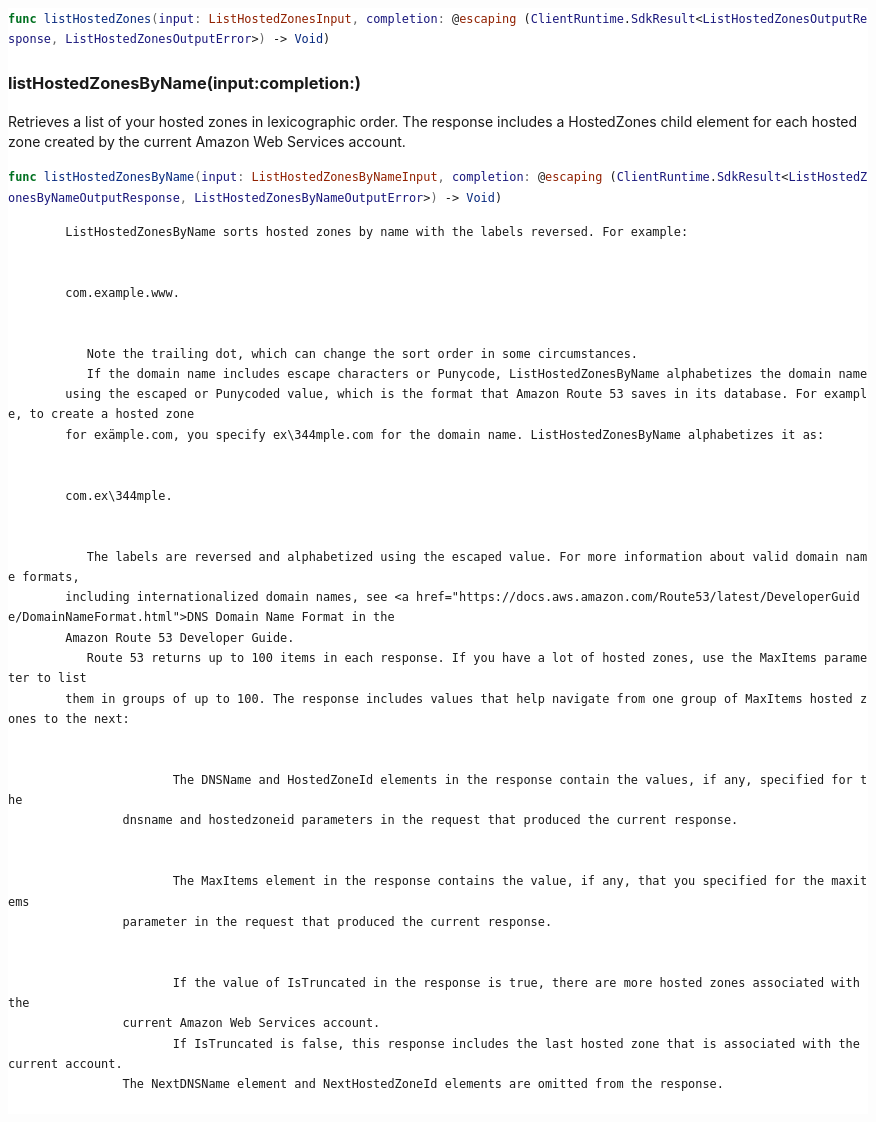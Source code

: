 ``` swift
func listHostedZones(input: ListHostedZonesInput, completion: @escaping (ClientRuntime.SdkResult<ListHostedZonesOutputResponse, ListHostedZonesOutputError>) -> Void)
```

### listHostedZonesByName(input:​completion:​)

Retrieves a list of your hosted zones in lexicographic order. The response includes a HostedZones child element
for each hosted zone created by the current Amazon Web Services account.

``` swift
func listHostedZonesByName(input: ListHostedZonesByNameInput, completion: @escaping (ClientRuntime.SdkResult<ListHostedZonesByNameOutputResponse, ListHostedZonesByNameOutputError>) -> Void)
```

``` 
        ListHostedZonesByName sorts hosted zones by name with the labels reversed. For example:

	
        com.example.www.


	       Note the trailing dot, which can change the sort order in some circumstances.
	       If the domain name includes escape characters or Punycode, ListHostedZonesByName alphabetizes the domain name
		using the escaped or Punycoded value, which is the format that Amazon Route 53 saves in its database. For example, to create a hosted zone
		for exämple.com, you specify ex\344mple.com for the domain name. ListHostedZonesByName alphabetizes it as:

	
        com.ex\344mple.

	
	       The labels are reversed and alphabetized using the escaped value. For more information about valid domain name formats,
		including internationalized domain names, see <a href="https://docs.aws.amazon.com/Route53/latest/DeveloperGuide/DomainNameFormat.html">DNS Domain Name Format in the
		Amazon Route 53 Developer Guide.
	       Route 53 returns up to 100 items in each response. If you have a lot of hosted zones, use the MaxItems parameter to list
		them in groups of up to 100. The response includes values that help navigate from one group of MaxItems hosted zones to the next:
	

			           The DNSName and HostedZoneId elements in the response contain the values, if any, specified for the
				dnsname and hostedzoneid parameters in the request that produced the current response.
		

			           The MaxItems element in the response contains the value, if any, that you specified for the maxitems
				parameter in the request that produced the current response.
		

			           If the value of IsTruncated in the response is true, there are more hosted zones associated with the
				current Amazon Web Services account.
			           If IsTruncated is false, this response includes the last hosted zone that is associated with the current account.
				The NextDNSName element and NextHostedZoneId elements are omitted from the response.
		

```